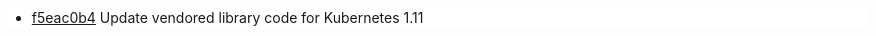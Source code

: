 - 	[f5eac0b4](https://github.com/heptio/ark/commit/f5eac0b4)	Update vendored library code for Kubernetes 1.11

[1]: https://github.com/heptio/ark/blob/master/docs/upgrading-to-v0.10.md
[2]: locations.md
